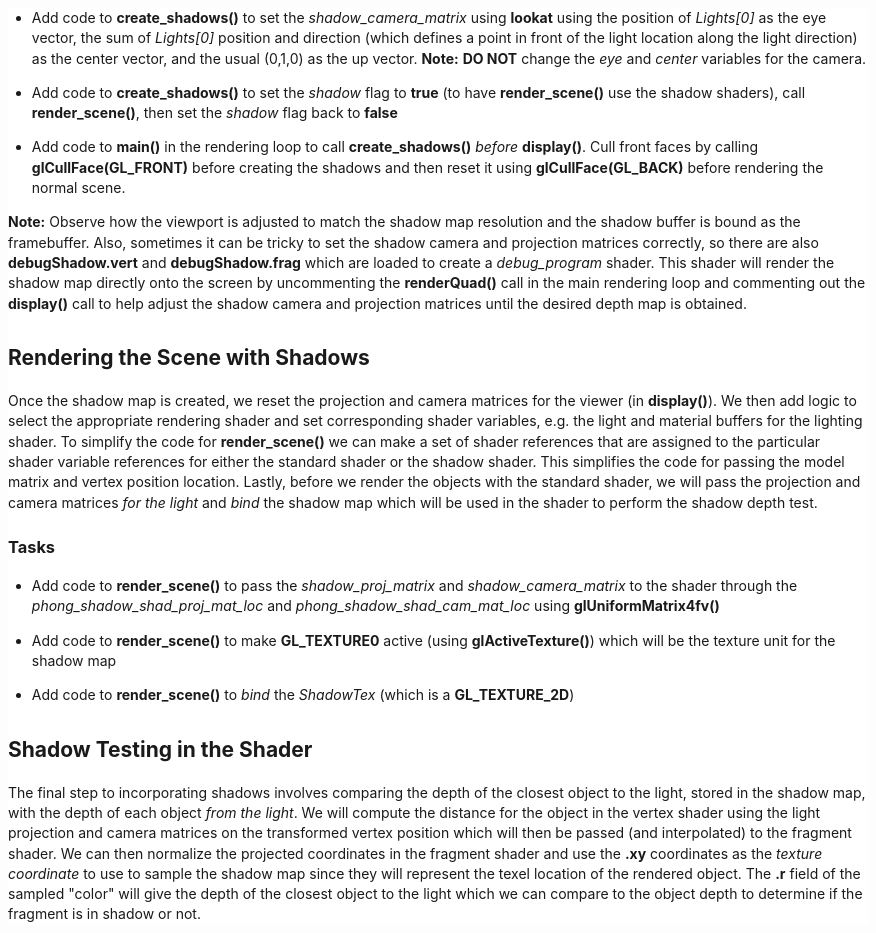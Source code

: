 - Add code to **create\_shadows()** to set the *shadow\_camera\_matrix* using **lookat** using the position of *Lights[0]* as the eye vector, the sum of *Lights[0]* position and direction (which defines a point in front of the light location along the light direction) as the center vector, and the usual (0,1,0) as the up vector. **Note:** **DO NOT** change the *eye* and *center* variables for the camera.

- Add code to **create\_shadows()** to set the *shadow* flag to **true** (to have **render\_scene()** use the shadow shaders), call **render\_scene()**, then set the *shadow* flag back to **false**

- Add code to **main()** in the rendering loop to call **create\_shadows()** *before* **display()**. Cull front faces by calling **glCullFace(GL\_FRONT)** before creating the shadows and then reset it using **glCullFace(GL\_BACK)** before rendering the normal scene.

**Note:** Observe how the viewport is adjusted to match the shadow map resolution and the shadow buffer is bound as the framebuffer. Also, sometimes it can be tricky to set the shadow camera and projection matrices correctly, so there are also **debugShadow.vert** and **debugShadow.frag** which are loaded to create a *debug\_program* shader. This shader will render the shadow map directly onto the screen by uncommenting the **renderQuad()** call in the main rendering loop and commenting out the **display()** call to help adjust the shadow camera and projection matrices until the desired depth map is obtained.

## Rendering the Scene with Shadows

Once the shadow map is created, we reset the projection and camera matrices for the viewer (in **display()**). We then add logic to select the appropriate rendering shader and set corresponding shader variables, e.g. the light and material buffers for the lighting shader. To simplify the code for **render\_scene()** we can make a set of shader references that are assigned to the particular shader variable references for either the standard shader or the shadow shader. This simplifies the code for passing the model matrix and vertex position location.  Lastly, before we render the objects with the standard shader, we will pass the projection and camera matrices *for the light* and *bind* the shadow map which will be used in the shader to perform the shadow depth test.

### Tasks

- Add code to **render\_scene()** to pass the *shadow\_proj\_matrix* and *shadow\_camera\_matrix* to the shader through the *phong\_shadow\_shad\_proj\_mat\_loc* and *phong\_shadow\_shad\_cam\_mat\_loc* using **glUniformMatrix4fv()**

- Add code to **render\_scene()** to make **GL_TEXTURE0** active (using **glActiveTexture()**) which will be the texture unit for the shadow map

- Add code to **render\_scene()** to *bind* the *ShadowTex* (which is a **GL\_TEXTURE\_2D**)

## Shadow Testing in the Shader

The final step to incorporating shadows involves comparing the depth of the closest object to the light, stored in the shadow map, with the depth of each object *from the light*. We will compute the distance for the object in the vertex shader using the light projection and camera matrices on the transformed vertex position which will then be passed (and interpolated) to the fragment shader. We can then normalize the projected coordinates in the fragment shader and use the **.xy** coordinates as the *texture coordinate* to use to sample the shadow map since they will represent the texel location of the rendered object. The **.r** field of the sampled "color" will give the depth of the closest object to the light which we can compare to the object depth to determine if the fragment is in shadow or not.

